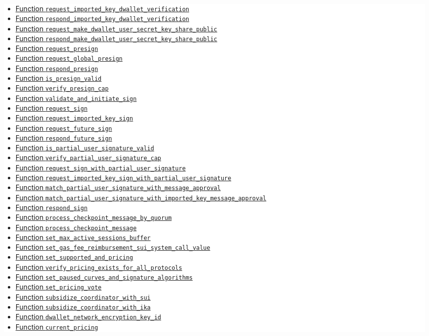 -  [Function `request_imported_key_dwallet_verification`](#(ika_system=0x0)_dwallet_2pc_mpc_coordinator_inner_request_imported_key_dwallet_verification)
-  [Function `respond_imported_key_dwallet_verification`](#(ika_system=0x0)_dwallet_2pc_mpc_coordinator_inner_respond_imported_key_dwallet_verification)
-  [Function `request_make_dwallet_user_secret_key_share_public`](#(ika_system=0x0)_dwallet_2pc_mpc_coordinator_inner_request_make_dwallet_user_secret_key_share_public)
-  [Function `respond_make_dwallet_user_secret_key_share_public`](#(ika_system=0x0)_dwallet_2pc_mpc_coordinator_inner_respond_make_dwallet_user_secret_key_share_public)
-  [Function `request_presign`](#(ika_system=0x0)_dwallet_2pc_mpc_coordinator_inner_request_presign)
-  [Function `request_global_presign`](#(ika_system=0x0)_dwallet_2pc_mpc_coordinator_inner_request_global_presign)
-  [Function `respond_presign`](#(ika_system=0x0)_dwallet_2pc_mpc_coordinator_inner_respond_presign)
-  [Function `is_presign_valid`](#(ika_system=0x0)_dwallet_2pc_mpc_coordinator_inner_is_presign_valid)
-  [Function `verify_presign_cap`](#(ika_system=0x0)_dwallet_2pc_mpc_coordinator_inner_verify_presign_cap)
-  [Function `validate_and_initiate_sign`](#(ika_system=0x0)_dwallet_2pc_mpc_coordinator_inner_validate_and_initiate_sign)
-  [Function `request_sign`](#(ika_system=0x0)_dwallet_2pc_mpc_coordinator_inner_request_sign)
-  [Function `request_imported_key_sign`](#(ika_system=0x0)_dwallet_2pc_mpc_coordinator_inner_request_imported_key_sign)
-  [Function `request_future_sign`](#(ika_system=0x0)_dwallet_2pc_mpc_coordinator_inner_request_future_sign)
-  [Function `respond_future_sign`](#(ika_system=0x0)_dwallet_2pc_mpc_coordinator_inner_respond_future_sign)
-  [Function `is_partial_user_signature_valid`](#(ika_system=0x0)_dwallet_2pc_mpc_coordinator_inner_is_partial_user_signature_valid)
-  [Function `verify_partial_user_signature_cap`](#(ika_system=0x0)_dwallet_2pc_mpc_coordinator_inner_verify_partial_user_signature_cap)
-  [Function `request_sign_with_partial_user_signature`](#(ika_system=0x0)_dwallet_2pc_mpc_coordinator_inner_request_sign_with_partial_user_signature)
-  [Function `request_imported_key_sign_with_partial_user_signature`](#(ika_system=0x0)_dwallet_2pc_mpc_coordinator_inner_request_imported_key_sign_with_partial_user_signature)
-  [Function `match_partial_user_signature_with_message_approval`](#(ika_system=0x0)_dwallet_2pc_mpc_coordinator_inner_match_partial_user_signature_with_message_approval)
-  [Function `match_partial_user_signature_with_imported_key_message_approval`](#(ika_system=0x0)_dwallet_2pc_mpc_coordinator_inner_match_partial_user_signature_with_imported_key_message_approval)
-  [Function `respond_sign`](#(ika_system=0x0)_dwallet_2pc_mpc_coordinator_inner_respond_sign)
-  [Function `process_checkpoint_message_by_quorum`](#(ika_system=0x0)_dwallet_2pc_mpc_coordinator_inner_process_checkpoint_message_by_quorum)
-  [Function `process_checkpoint_message`](#(ika_system=0x0)_dwallet_2pc_mpc_coordinator_inner_process_checkpoint_message)
-  [Function `set_max_active_sessions_buffer`](#(ika_system=0x0)_dwallet_2pc_mpc_coordinator_inner_set_max_active_sessions_buffer)
-  [Function `set_gas_fee_reimbursement_sui_system_call_value`](#(ika_system=0x0)_dwallet_2pc_mpc_coordinator_inner_set_gas_fee_reimbursement_sui_system_call_value)
-  [Function `set_supported_and_pricing`](#(ika_system=0x0)_dwallet_2pc_mpc_coordinator_inner_set_supported_and_pricing)
-  [Function `verify_pricing_exists_for_all_protocols`](#(ika_system=0x0)_dwallet_2pc_mpc_coordinator_inner_verify_pricing_exists_for_all_protocols)
-  [Function `set_paused_curves_and_signature_algorithms`](#(ika_system=0x0)_dwallet_2pc_mpc_coordinator_inner_set_paused_curves_and_signature_algorithms)
-  [Function `set_pricing_vote`](#(ika_system=0x0)_dwallet_2pc_mpc_coordinator_inner_set_pricing_vote)
-  [Function `subsidize_coordinator_with_sui`](#(ika_system=0x0)_dwallet_2pc_mpc_coordinator_inner_subsidize_coordinator_with_sui)
-  [Function `subsidize_coordinator_with_ika`](#(ika_system=0x0)_dwallet_2pc_mpc_coordinator_inner_subsidize_coordinator_with_ika)
-  [Function `dwallet_network_encryption_key_id`](#(ika_system=0x0)_dwallet_2pc_mpc_coordinator_inner_dwallet_network_encryption_key_id)
-  [Function `current_pricing`](#(ika_system=0x0)_dwallet_2pc_mpc_coordinator_inner_current_pricing)